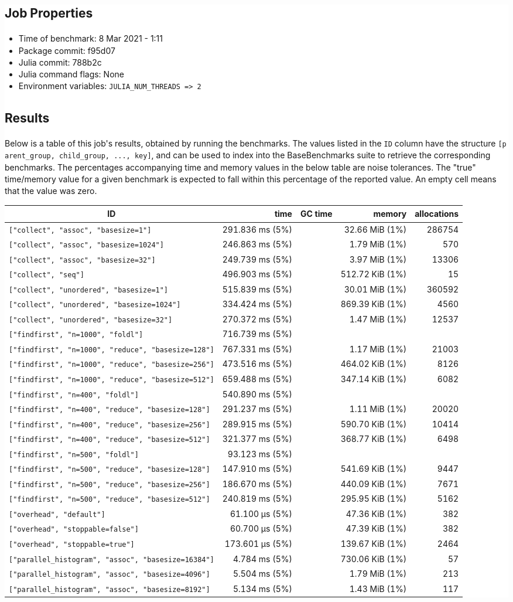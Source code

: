 ## Job Properties
* Time of benchmark: 8 Mar 2021 - 1:11
* Package commit: f95d07
* Julia commit: 788b2c
* Julia command flags: None
* Environment variables: `JULIA_NUM_THREADS => 2`

## Results
Below is a table of this job's results, obtained by running the benchmarks.
The values listed in the `ID` column have the structure `[parent_group, child_group, ..., key]`, and can be used to
index into the BaseBenchmarks suite to retrieve the corresponding benchmarks.
The percentages accompanying time and memory values in the below table are noise tolerances. The "true"
time/memory value for a given benchmark is expected to fall within this percentage of the reported value.
An empty cell means that the value was zero.

| ID                                                  | time            | GC time | memory          | allocations |
|-----------------------------------------------------|----------------:|--------:|----------------:|------------:|
| `["collect", "assoc", "basesize=1"]`                | 291.836 ms (5%) |         |  32.66 MiB (1%) |      286754 |
| `["collect", "assoc", "basesize=1024"]`             | 246.863 ms (5%) |         |   1.79 MiB (1%) |         570 |
| `["collect", "assoc", "basesize=32"]`               | 249.739 ms (5%) |         |   3.97 MiB (1%) |       13306 |
| `["collect", "seq"]`                                | 496.903 ms (5%) |         | 512.72 KiB (1%) |          15 |
| `["collect", "unordered", "basesize=1"]`            | 515.839 ms (5%) |         |  30.01 MiB (1%) |      360592 |
| `["collect", "unordered", "basesize=1024"]`         | 334.424 ms (5%) |         | 869.39 KiB (1%) |        4560 |
| `["collect", "unordered", "basesize=32"]`           | 270.372 ms (5%) |         |   1.47 MiB (1%) |       12537 |
| `["findfirst", "n=1000", "foldl"]`                  | 716.739 ms (5%) |         |                 |             |
| `["findfirst", "n=1000", "reduce", "basesize=128"]` | 767.331 ms (5%) |         |   1.17 MiB (1%) |       21003 |
| `["findfirst", "n=1000", "reduce", "basesize=256"]` | 473.516 ms (5%) |         | 464.02 KiB (1%) |        8126 |
| `["findfirst", "n=1000", "reduce", "basesize=512"]` | 659.488 ms (5%) |         | 347.14 KiB (1%) |        6082 |
| `["findfirst", "n=400", "foldl"]`                   | 540.890 ms (5%) |         |                 |             |
| `["findfirst", "n=400", "reduce", "basesize=128"]`  | 291.237 ms (5%) |         |   1.11 MiB (1%) |       20020 |
| `["findfirst", "n=400", "reduce", "basesize=256"]`  | 289.915 ms (5%) |         | 590.70 KiB (1%) |       10414 |
| `["findfirst", "n=400", "reduce", "basesize=512"]`  | 321.377 ms (5%) |         | 368.77 KiB (1%) |        6498 |
| `["findfirst", "n=500", "foldl"]`                   |  93.123 ms (5%) |         |                 |             |
| `["findfirst", "n=500", "reduce", "basesize=128"]`  | 147.910 ms (5%) |         | 541.69 KiB (1%) |        9447 |
| `["findfirst", "n=500", "reduce", "basesize=256"]`  | 186.670 ms (5%) |         | 440.09 KiB (1%) |        7671 |
| `["findfirst", "n=500", "reduce", "basesize=512"]`  | 240.819 ms (5%) |         | 295.95 KiB (1%) |        5162 |
| `["overhead", "default"]`                           |  61.100 μs (5%) |         |  47.36 KiB (1%) |         382 |
| `["overhead", "stoppable=false"]`                   |  60.700 μs (5%) |         |  47.39 KiB (1%) |         382 |
| `["overhead", "stoppable=true"]`                    | 173.601 μs (5%) |         | 139.67 KiB (1%) |        2464 |
| `["parallel_histogram", "assoc", "basesize=16384"]` |   4.784 ms (5%) |         | 730.06 KiB (1%) |          57 |
| `["parallel_histogram", "assoc", "basesize=4096"]`  |   5.504 ms (5%) |         |   1.79 MiB (1%) |         213 |
| `["parallel_histogram", "assoc", "basesize=8192"]`  |   5.134 ms (5%) |         |   1.43 MiB (1%) |         117 |